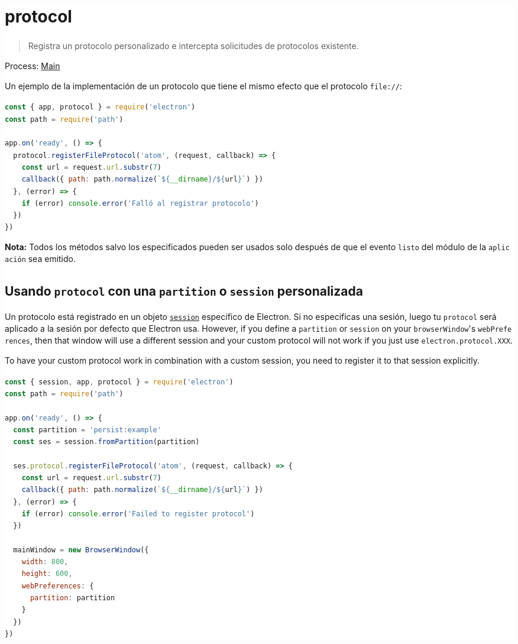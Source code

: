 # protocol

> Registra un protocolo personalizado e intercepta solicitudes de protocolos existente.

Process: [Main](../glossary.md#main-process)

Un ejemplo de la implementación de un protocolo que tiene el mismo efecto que el protocolo `file://`:

```javascript
const { app, protocol } = require('electron')
const path = require('path')

app.on('ready', () => {
  protocol.registerFileProtocol('atom', (request, callback) => {
    const url = request.url.substr(7)
    callback({ path: path.normalize(`${__dirname}/${url}`) })
  }, (error) => {
    if (error) console.error('Falló al registrar protocolo')
  })
})
```

**Nota:** Todos los métodos salvo los especificados pueden ser usados solo después de que el evento `listo` del módulo de la `aplicación` sea emitido.

## Usando `protocol` con una `partition` o `session` personalizada

Un protocolo está registrado en un objeto [`session`](./session.md) específico de Electron. Si no especificas una sesión, luego tu `protocol` será aplicado a la sesión por defecto que Electron usa. However, if you define a `partition` or `session` on your `browserWindow`'s `webPreferences`, then that window will use a different session and your custom protocol will not work if you just use `electron.protocol.XXX`.

To have your custom protocol work in combination with a custom session, you need to register it to that session explicitly.

```javascript
const { session, app, protocol } = require('electron')
const path = require('path')

app.on('ready', () => {
  const partition = 'persist:example'
  const ses = session.fromPartition(partition)

  ses.protocol.registerFileProtocol('atom', (request, callback) => {
    const url = request.url.substr(7)
    callback({ path: path.normalize(`${__dirname}/${url}`) })
  }, (error) => {
    if (error) console.error('Failed to register protocol')
  })

  mainWindow = new BrowserWindow({
    width: 800,
    height: 600,
    webPreferences: {
      partition: partition
    }
  })
})
```
